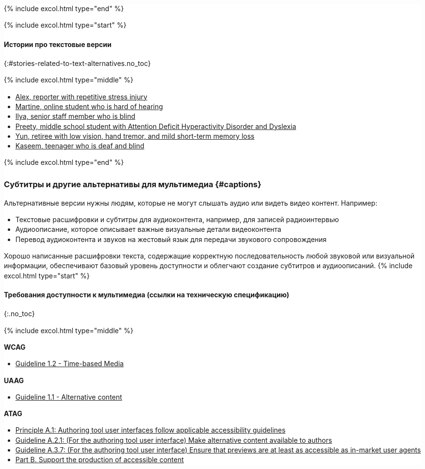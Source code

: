 {% include excol.html type="end" %}

{% include excol.html type="start" %}

#### Истории про текстовые версии
{:#stories-related-to-text-alternatives.no_toc}

{% include excol.html type="middle" %}

-   [Alex, reporter with repetitive stress injury](/people-use-web/user-stories/#reporter)
-   [Martine, online student who is hard of hearing](/people-use-web/user-stories/#onlinestudent)
-   [Ilya, senior staff member who is blind](/people-use-web/user-stories/#accountant)
-   [Preety, middle school student with Attention Deficit Hyperactivity Disorder and Dyslexia](/people-use-web/user-stories/#classroomstudent)
-   [Yun, retiree with low vision, hand tremor, and mild short-term memory loss](/people-use-web/user-stories/#retiree)
-   [Kaseem, teenager who is deaf and blind](/people-use-web/user-stories/#teenager)

{% include excol.html type="end" %}

### Субтитры и другие альтернативы для мультимедиа {#captions}

Альтернативные версии нужны людям, которые не могут слышать аудио или видеть видео контент. Например:

-   Текстовые расшифровки и субтитры для аудиоконтента, например, для записей радиоинтервью
-   Аудиоописание, которое описывает важные визуальные детали видеоконтента
-   Перевод аудиоконтента и звуков на жестовый язык для передачи звукового сопровождения

Хорошо написанные расшифровки текста, содержащие корректную последовательность любой звуковой или визуальной информации, обеспечивают базовый уровень доступности и облегчают создание субтитров и аудиоописаний.
{% include excol.html type="start" %}

#### Требования доступности к мультимедиа (ссылки на техническую спецификацию)
{:.no_toc}

{% include excol.html type="middle" %}

**WCAG**

-   [Guideline 1.2 - Time-based Media](https://www.w3.org/WAI/WCAG21/quickref/#time-based-media)

**UAAG**

-   [Guideline 1.1 - Alternative content](https://www.w3.org/TR/UAAG20/#gl-access-alternative-content)

**ATAG**

-   [Principle A.1: Authoring tool user interfaces follow applicable accessibility guidelines](https://www.w3.org/TR/ATAG20/#principle_a1)
-   [Guideline A.2.1: (For the authoring tool user interface) Make alternative content available to authors](https://www.w3.org/TR/ATAG20/#gl_a21)
-   [Guideline A.3.7: (For the authoring tool user interface) Ensure that previews are at least as accessible as in-market user agents](https://www.w3.org/TR/ATAG20/#gl_a37)
-   [Part B. Support the production of accessible content](https://www.w3.org/TR/ATAG20/#part_b)

